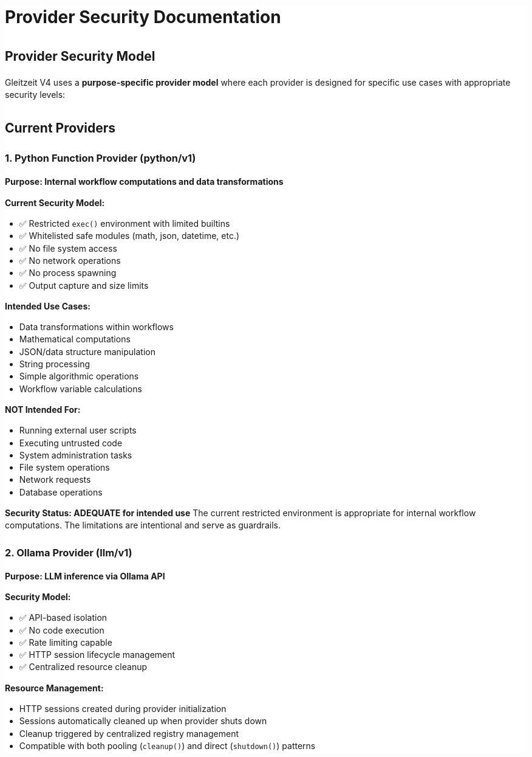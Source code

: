# Provider Security Documentation

## Provider Security Model

Gleitzeit V4 uses a **purpose-specific provider model** where each provider is designed for specific use cases with appropriate security levels:

## Current Providers

### 1. Python Function Provider (python/v1)
**Purpose: Internal workflow computations and data transformations**

**Current Security Model:**
- ✅ Restricted `exec()` environment with limited builtins
- ✅ Whitelisted safe modules (math, json, datetime, etc.)
- ✅ No file system access
- ✅ No network operations
- ✅ No process spawning
- ✅ Output capture and size limits

**Intended Use Cases:**
- Data transformations within workflows
- Mathematical computations
- JSON/data structure manipulation
- String processing
- Simple algorithmic operations
- Workflow variable calculations

**NOT Intended For:**
- Running external user scripts
- Executing untrusted code
- System administration tasks
- File system operations
- Network requests
- Database operations

**Security Status: ADEQUATE for intended use**
The current restricted environment is appropriate for internal workflow computations. The limitations are intentional and serve as guardrails.

### 2. Ollama Provider (llm/v1)
**Purpose: LLM inference via Ollama API**

**Security Model:**
- ✅ API-based isolation
- ✅ No code execution
- ✅ Rate limiting capable
- ✅ HTTP session lifecycle management
- ✅ Centralized resource cleanup

**Resource Management:**
- HTTP sessions created during provider initialization
- Sessions automatically cleaned up when provider shuts down
- Cleanup triggered by centralized registry management
- Compatible with both pooling (`cleanup()`) and direct (`shutdown()`) patterns

